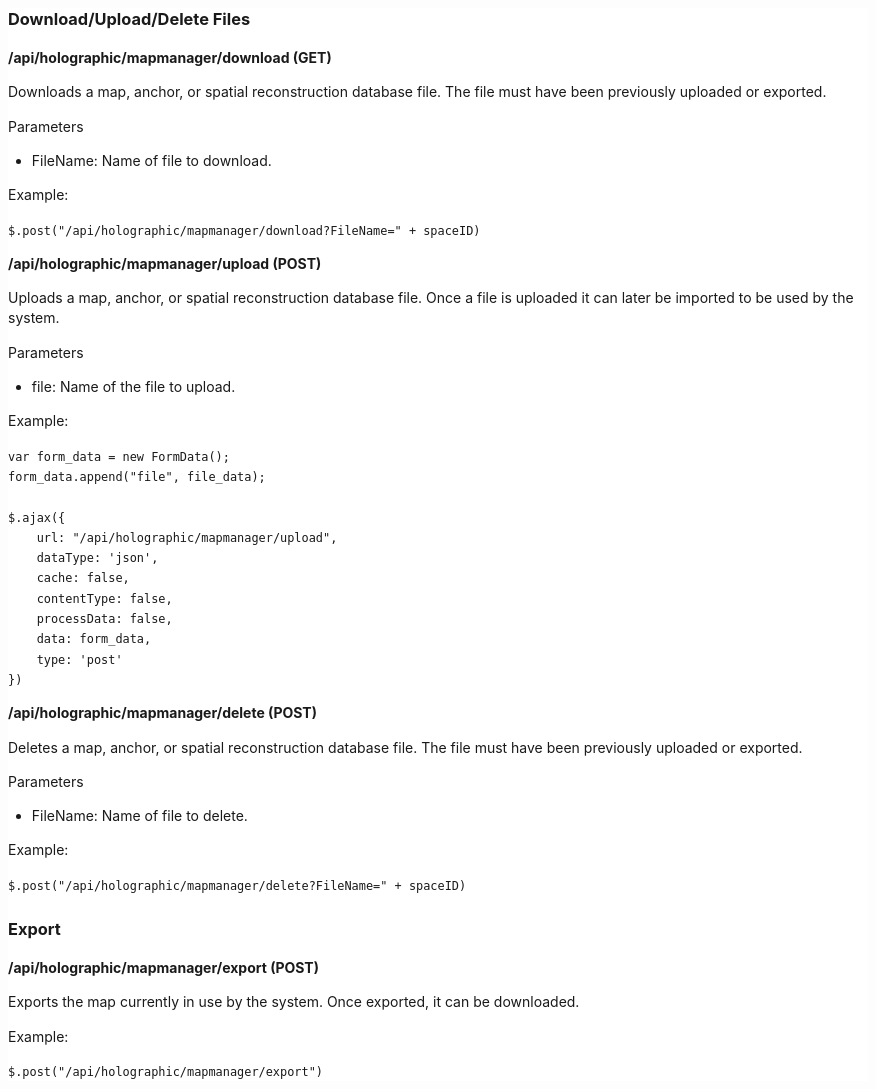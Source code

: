 ### Download/Upload/Delete Files
**/api/holographic/mapmanager/download (GET)**

Downloads a map, anchor, or spatial reconstruction database file. The file must have been previously uploaded or exported.

Parameters
* FileName: Name of file to download.

Example: 
```
$.post("/api/holographic/mapmanager/download?FileName=" + spaceID)
```

**/api/holographic/mapmanager/upload (POST)**

Uploads a map, anchor, or spatial reconstruction database file. Once a file is uploaded it can later be imported to be used by the system.

Parameters
* file: Name of the file to upload.

Example:
```
var form_data = new FormData();
form_data.append("file", file_data);

$.ajax({
    url: "/api/holographic/mapmanager/upload",
    dataType: 'json',
    cache: false,
    contentType: false,
    processData: false,
    data: form_data,
    type: 'post'
})
```

**/api/holographic/mapmanager/delete (POST)**

Deletes a map, anchor, or spatial reconstruction database file. The file must have been previously uploaded or exported.

Parameters
* FileName: Name of file to delete.

Example: 
```
$.post("/api/holographic/mapmanager/delete?FileName=" + spaceID)
```

### Export

**/api/holographic/mapmanager/export (POST)**

Exports the map currently in use by the system. Once exported, it can be downloaded. 

Example: 
```
$.post("/api/holographic/mapmanager/export")
```
